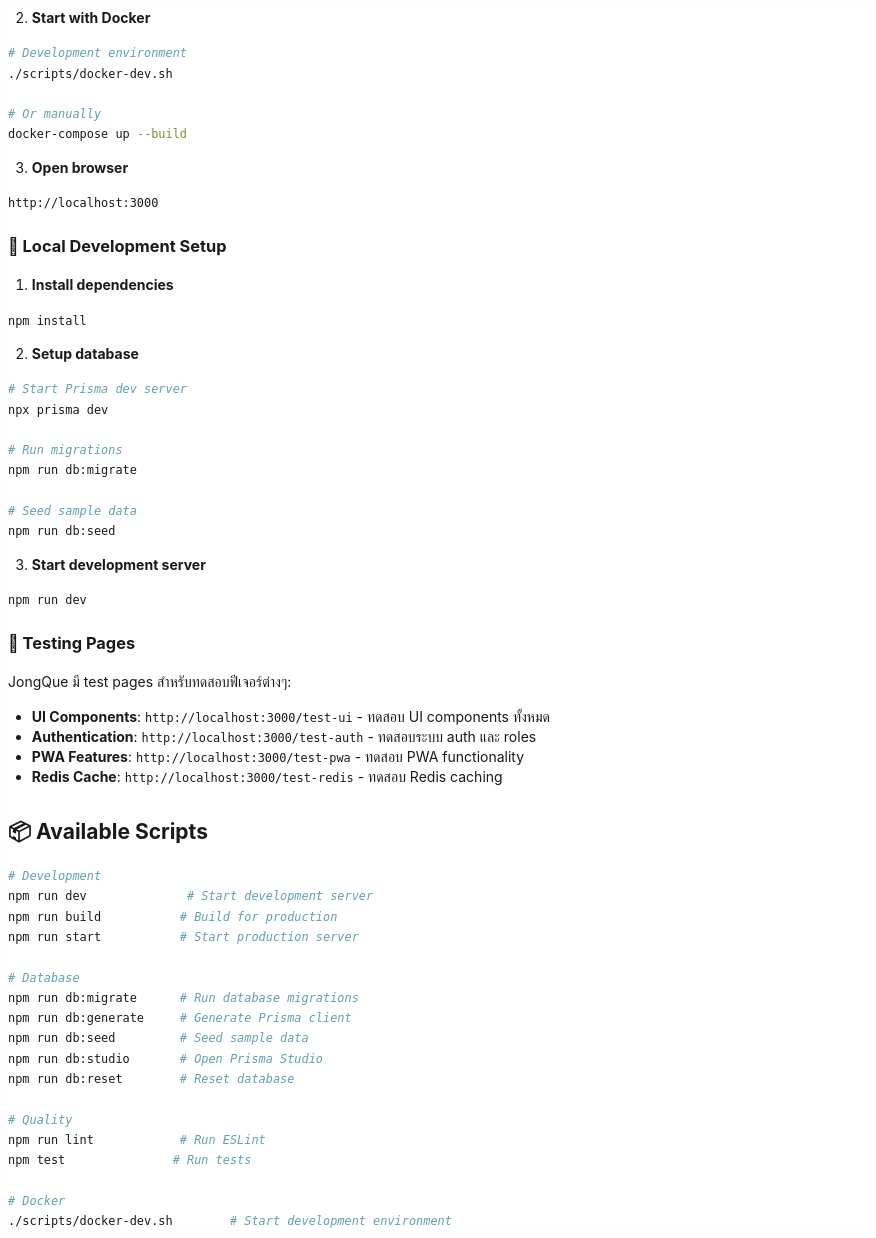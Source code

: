2. **Start with Docker**
```bash
# Development environment
./scripts/docker-dev.sh

# Or manually
docker-compose up --build
```

3. **Open browser**
```
http://localhost:3000
```

### 🔧 Local Development Setup

1. **Install dependencies**
```bash
npm install
```

2. **Setup database**
```bash
# Start Prisma dev server
npx prisma dev

# Run migrations
npm run db:migrate

# Seed sample data
npm run db:seed
```

3. **Start development server**
```bash
npm run dev
```

### 🧪 Testing Pages

JongQue มี test pages สำหรับทดสอบฟีเจอร์ต่างๆ:

- **UI Components**: `http://localhost:3000/test-ui` - ทดสอบ UI components ทั้งหมด
- **Authentication**: `http://localhost:3000/test-auth` - ทดสอบระบบ auth และ roles
- **PWA Features**: `http://localhost:3000/test-pwa` - ทดสอบ PWA functionality
- **Redis Cache**: `http://localhost:3000/test-redis` - ทดสอบ Redis caching

## 📦 Available Scripts

```bash
# Development
npm run dev              # Start development server
npm run build           # Build for production
npm run start           # Start production server

# Database
npm run db:migrate      # Run database migrations
npm run db:generate     # Generate Prisma client
npm run db:seed         # Seed sample data
npm run db:studio       # Open Prisma Studio
npm run db:reset        # Reset database

# Quality
npm run lint            # Run ESLint
npm test               # Run tests

# Docker
./scripts/docker-dev.sh        # Start development environment
```